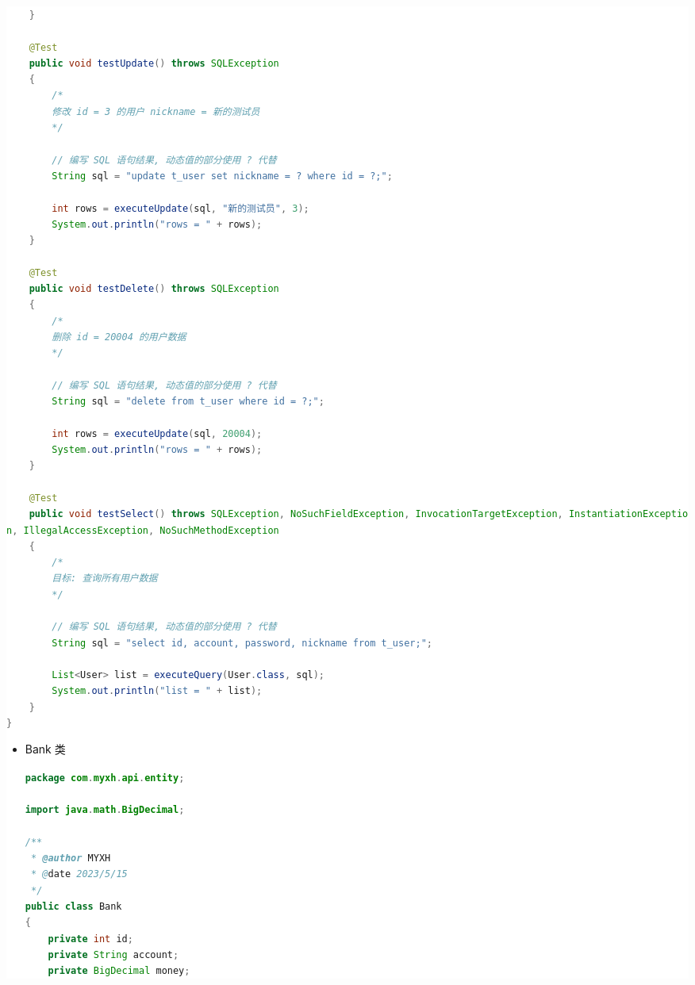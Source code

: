   ```java
      }

      @Test
      public void testUpdate() throws SQLException
      {
          /*
          修改 id = 3 的用户 nickname = 新的测试员
          */

          // 编写 SQL 语句结果, 动态值的部分使用 ? 代替
          String sql = "update t_user set nickname = ? where id = ?;";

          int rows = executeUpdate(sql, "新的测试员", 3);
          System.out.println("rows = " + rows);
      }

      @Test
      public void testDelete() throws SQLException
      {
          /*
          删除 id = 20004 的用户数据
          */

          // 编写 SQL 语句结果, 动态值的部分使用 ? 代替
          String sql = "delete from t_user where id = ?;";

          int rows = executeUpdate(sql, 20004);
          System.out.println("rows = " + rows);
      }

      @Test
      public void testSelect() throws SQLException, NoSuchFieldException, InvocationTargetException, InstantiationException, IllegalAccessException, NoSuchMethodException
      {
          /*
          目标: 查询所有用户数据
          */

          // 编写 SQL 语句结果, 动态值的部分使用 ? 代替
          String sql = "select id, account, password, nickname from t_user;";

          List<User> list = executeQuery(User.class, sql);
          System.out.println("list = " + list);
      }
  }
  ```

- Bank 类

  ```java
  package com.myxh.api.entity;

  import java.math.BigDecimal;

  /**
   * @author MYXH
   * @date 2023/5/15
   */
  public class Bank
  {
      private int id;
      private String account;
      private BigDecimal money;

  ```